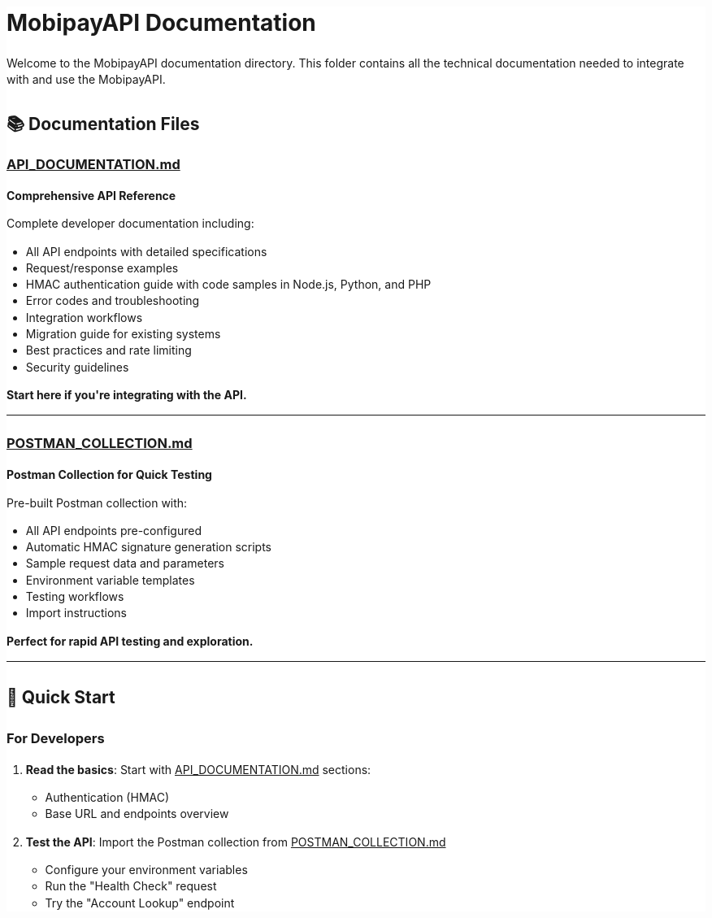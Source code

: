 # MobipayAPI Documentation

Welcome to the MobipayAPI documentation directory. This folder contains all the technical documentation needed to integrate with and use the MobipayAPI.

## 📚 Documentation Files

### [API_DOCUMENTATION.md](./API_DOCUMENTATION.md)
**Comprehensive API Reference**

Complete developer documentation including:
- All API endpoints with detailed specifications
- Request/response examples
- HMAC authentication guide with code samples in Node.js, Python, and PHP
- Error codes and troubleshooting
- Integration workflows
- Migration guide for existing systems
- Best practices and rate limiting
- Security guidelines

**Start here if you're integrating with the API.**

---

### [POSTMAN_COLLECTION.md](./POSTMAN_COLLECTION.md)
**Postman Collection for Quick Testing**

Pre-built Postman collection with:
- All API endpoints pre-configured
- Automatic HMAC signature generation scripts
- Sample request data and parameters
- Environment variable templates
- Testing workflows
- Import instructions

**Perfect for rapid API testing and exploration.**

---

## 🚀 Quick Start

### For Developers

1. **Read the basics**: Start with [API_DOCUMENTATION.md](./API_DOCUMENTATION.md) sections:
   - Authentication (HMAC)
   - Base URL and endpoints overview
   
2. **Test the API**: Import the Postman collection from [POSTMAN_COLLECTION.md](./POSTMAN_COLLECTION.md)
   - Configure your environment variables
   - Run the "Health Check" request
   - Try the "Account Lookup" endpoint
